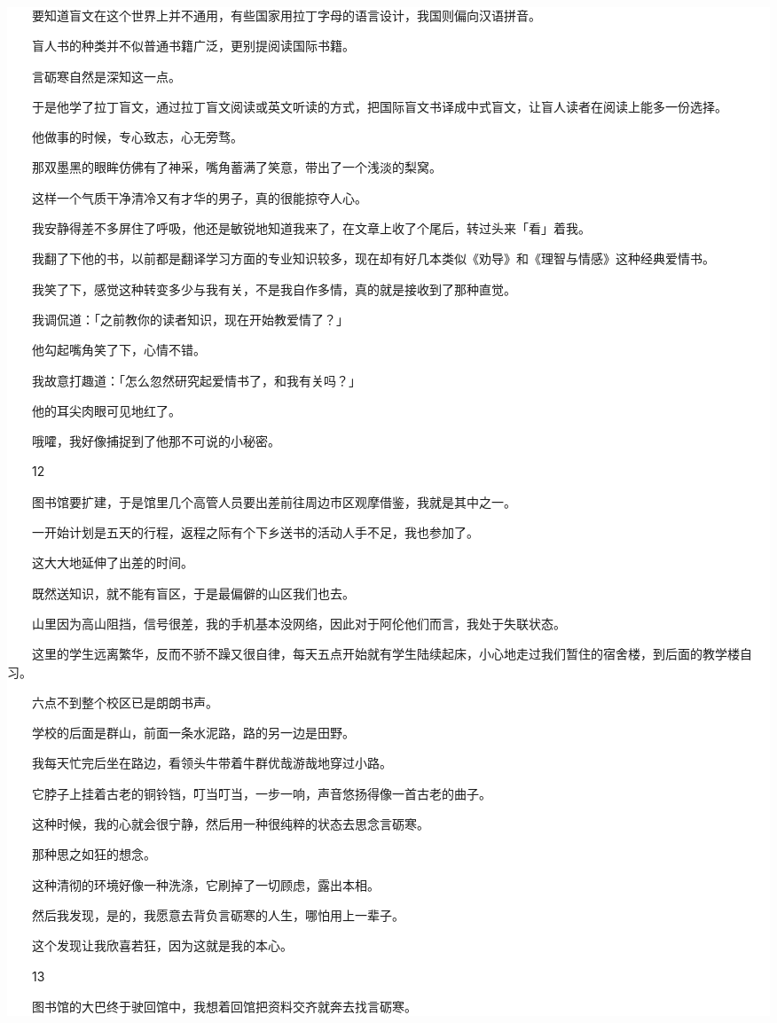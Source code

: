 &emsp;&emsp;要知道盲文在这个世界上并不通用，有些国家用拉丁字母的语言设计，我国则偏向汉语拼音。  
  
&emsp;&emsp;盲人书的种类并不似普通书籍广泛，更别提阅读国际书籍。  
  
&emsp;&emsp;言砺寒自然是深知这一点。  
  
&emsp;&emsp;于是他学了拉丁盲文，通过拉丁盲文阅读或英文听读的方式，把国际盲文书译成中式盲文，让盲人读者在阅读上能多一份选择。  
  
&emsp;&emsp;他做事的时候，专心致志，心无旁骛。  
  
&emsp;&emsp;那双墨黑的眼眸仿佛有了神采，嘴角蓄满了笑意，带出了一个浅淡的梨窝。  
  
&emsp;&emsp;这样一个气质干净清冷又有才华的男子，真的很能掠夺人心。  
  
&emsp;&emsp;我安静得差不多屏住了呼吸，他还是敏锐地知道我来了，在文章上收了个尾后，转过头来「看」着我。  
  
&emsp;&emsp;我翻了下他的书，以前都是翻译学习方面的专业知识较多，现在却有好几本类似《劝导》和《理智与情感》这种经典爱情书。  
  
&emsp;&emsp;我笑了下，感觉这种转变多少与我有关，不是我自作多情，真的就是接收到了那种直觉。  
  
&emsp;&emsp;我调侃道：「之前教你的读者知识，现在开始教爱情了？」  
  
&emsp;&emsp;他勾起嘴角笑了下，心情不错。  
  
&emsp;&emsp;我故意打趣道：「怎么忽然研究起爱情书了，和我有关吗？」  
  
&emsp;&emsp;他的耳尖肉眼可见地红了。  
  
&emsp;&emsp;哦嚯，我好像捕捉到了他那不可说的小秘密。  
  
&emsp;&emsp;12  
  
&emsp;&emsp;图书馆要扩建，于是馆里几个高管人员要出差前往周边市区观摩借鉴，我就是其中之一。  
  
&emsp;&emsp;一开始计划是五天的行程，返程之际有个下乡送书的活动人手不足，我也参加了。  
  
&emsp;&emsp;这大大地延伸了出差的时间。  
  
&emsp;&emsp;既然送知识，就不能有盲区，于是最偏僻的山区我们也去。  
  
&emsp;&emsp;山里因为高山阻挡，信号很差，我的手机基本没网络，因此对于阿伦他们而言，我处于失联状态。  
  
&emsp;&emsp;这里的学生远离繁华，反而不骄不躁又很自律，每天五点开始就有学生陆续起床，小心地走过我们暂住的宿舍楼，到后面的教学楼自习。  
  
&emsp;&emsp;六点不到整个校区已是朗朗书声。  
  
&emsp;&emsp;学校的后面是群山，前面一条水泥路，路的另一边是田野。  
  
&emsp;&emsp;我每天忙完后坐在路边，看领头牛带着牛群优哉游哉地穿过小路。  
  
&emsp;&emsp;它脖子上挂着古老的铜铃铛，叮当叮当，一步一响，声音悠扬得像一首古老的曲子。  
  
&emsp;&emsp;这种时候，我的心就会很宁静，然后用一种很纯粹的状态去思念言砺寒。  
  
&emsp;&emsp;那种思之如狂的想念。  
  
&emsp;&emsp;这种清彻的环境好像一种洗涤，它刷掉了一切顾虑，露出本相。  
  
&emsp;&emsp;然后我发现，是的，我愿意去背负言砺寒的人生，哪怕用上一辈子。  
  
&emsp;&emsp;这个发现让我欣喜若狂，因为这就是我的本心。  
  
&emsp;&emsp;13  
  
&emsp;&emsp;图书馆的大巴终于驶回馆中，我想着回馆把资料交齐就奔去找言砺寒。  
  